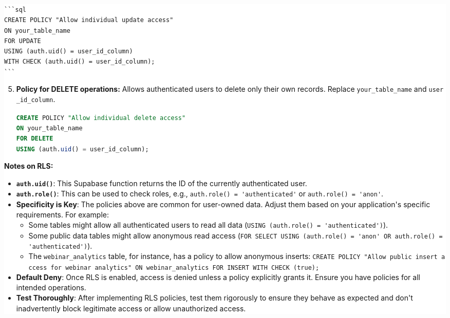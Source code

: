     ```sql
    CREATE POLICY "Allow individual update access" 
    ON your_table_name 
    FOR UPDATE
    USING (auth.uid() = user_id_column) 
    WITH CHECK (auth.uid() = user_id_column);
    ```

5.  **Policy for DELETE operations:**
    Allows authenticated users to delete only their own records. Replace `your_table_name` and `user_id_column`.

    ```sql
    CREATE POLICY "Allow individual delete access" 
    ON your_table_name 
    FOR DELETE
    USING (auth.uid() = user_id_column);
    ```

**Notes on RLS:**

*   **`auth.uid()`**: This Supabase function returns the ID of the currently authenticated user.
*   **`auth.role()`**: This can be used to check roles, e.g., `auth.role() = 'authenticated'` or `auth.role() = 'anon'`.
*   **Specificity is Key**: The policies above are common for user-owned data. Adjust them based on your application's specific requirements. For example:
    *   Some tables might allow all authenticated users to read all data (`USING (auth.role() = 'authenticated')`).
    *   Some public data tables might allow anonymous read access (`FOR SELECT USING (auth.role() = 'anon' OR auth.role() = 'authenticated')`).
    *   The `webinar_analytics` table, for instance, has a policy to allow anonymous inserts: `CREATE POLICY "Allow public insert access for webinar analytics" ON webinar_analytics FOR INSERT WITH CHECK (true);`
*   **Default Deny**: Once RLS is enabled, access is denied unless a policy explicitly grants it. Ensure you have policies for all intended operations.
*   **Test Thoroughly**: After implementing RLS policies, test them rigorously to ensure they behave as expected and don't inadvertently block legitimate access or allow unauthorized access.